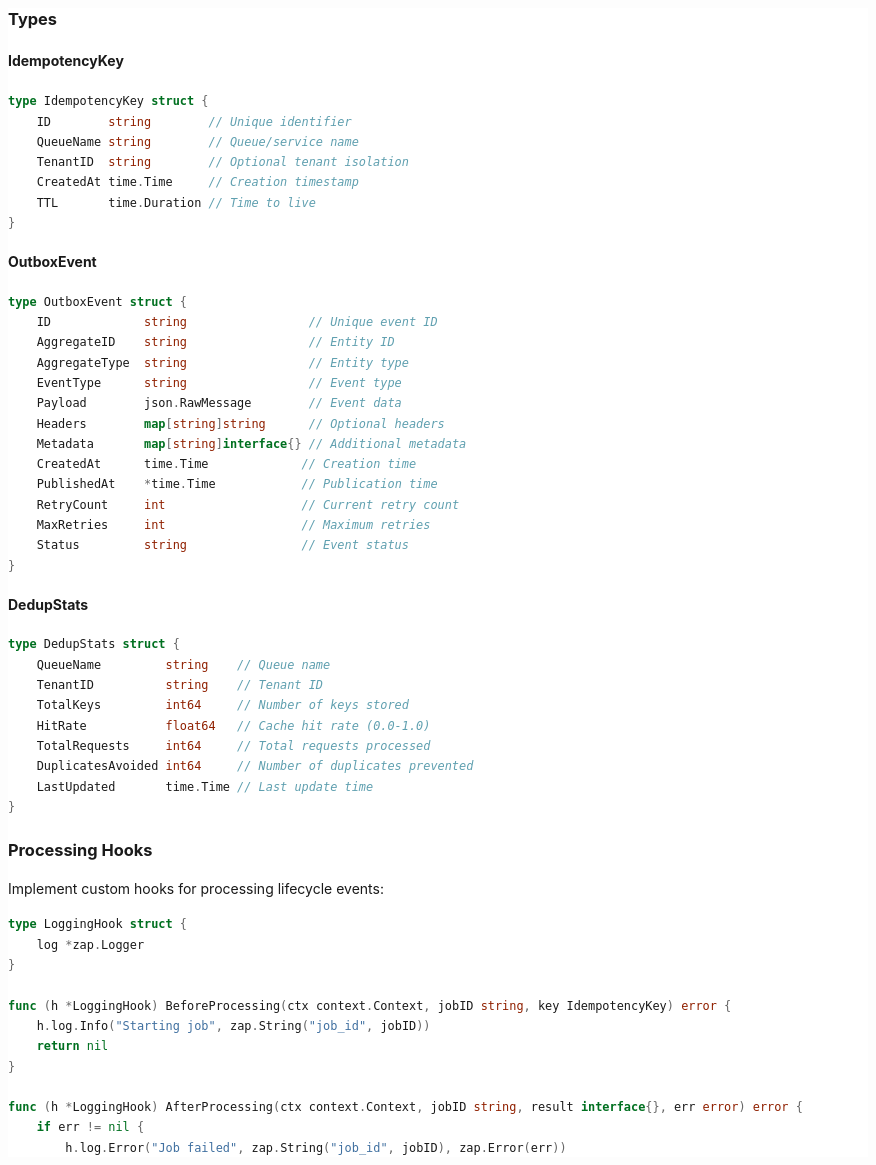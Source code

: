 ### Types

#### IdempotencyKey

```go
type IdempotencyKey struct {
    ID        string        // Unique identifier
    QueueName string        // Queue/service name
    TenantID  string        // Optional tenant isolation
    CreatedAt time.Time     // Creation timestamp
    TTL       time.Duration // Time to live
}
```

#### OutboxEvent

```go
type OutboxEvent struct {
    ID             string                 // Unique event ID
    AggregateID    string                 // Entity ID
    AggregateType  string                 // Entity type
    EventType      string                 // Event type
    Payload        json.RawMessage        // Event data
    Headers        map[string]string      // Optional headers
    Metadata       map[string]interface{} // Additional metadata
    CreatedAt      time.Time             // Creation time
    PublishedAt    *time.Time            // Publication time
    RetryCount     int                   // Current retry count
    MaxRetries     int                   // Maximum retries
    Status         string                // Event status
}
```

#### DedupStats

```go
type DedupStats struct {
    QueueName         string    // Queue name
    TenantID          string    // Tenant ID
    TotalKeys         int64     // Number of keys stored
    HitRate           float64   // Cache hit rate (0.0-1.0)
    TotalRequests     int64     // Total requests processed
    DuplicatesAvoided int64     // Number of duplicates prevented
    LastUpdated       time.Time // Last update time
}
```

### Processing Hooks

Implement custom hooks for processing lifecycle events:

```go
type LoggingHook struct {
    log *zap.Logger
}

func (h *LoggingHook) BeforeProcessing(ctx context.Context, jobID string, key IdempotencyKey) error {
    h.log.Info("Starting job", zap.String("job_id", jobID))
    return nil
}

func (h *LoggingHook) AfterProcessing(ctx context.Context, jobID string, result interface{}, err error) error {
    if err != nil {
        h.log.Error("Job failed", zap.String("job_id", jobID), zap.Error(err))
```